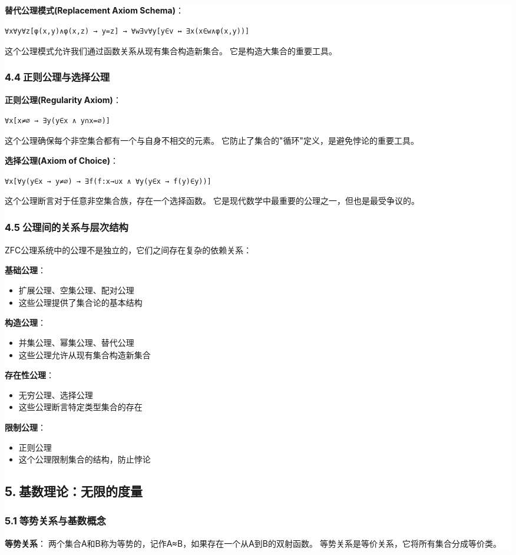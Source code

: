 **替代公理模式(Replacement Axiom Schema)**：

```text
∀x∀y∀z[φ(x,y)∧φ(x,z) → y=z] → ∀w∃v∀y[y∈v ↔ ∃x(x∈w∧φ(x,y))]
```

这个公理模式允许我们通过函数关系从现有集合构造新集合。
它是构造大集合的重要工具。

### 4.4 正则公理与选择公理

**正则公理(Regularity Axiom)**：

```text
∀x[x≠∅ → ∃y(y∈x ∧ y∩x=∅)]
```

这个公理确保每个非空集合都有一个与自身不相交的元素。
它防止了集合的"循环"定义，是避免悖论的重要工具。

**选择公理(Axiom of Choice)**：

```text
∀x[∀y(y∈x → y≠∅) → ∃f(f:x→∪x ∧ ∀y(y∈x → f(y)∈y))]
```

这个公理断言对于任意非空集合族，存在一个选择函数。
它是现代数学中最重要的公理之一，但也是最受争议的。

### 4.5 公理间的关系与层次结构

ZFC公理系统中的公理不是独立的，它们之间存在复杂的依赖关系：

**基础公理**：

- 扩展公理、空集公理、配对公理
- 这些公理提供了集合论的基本结构

**构造公理**：

- 并集公理、幂集公理、替代公理
- 这些公理允许从现有集合构造新集合

**存在性公理**：

- 无穷公理、选择公理
- 这些公理断言特定类型集合的存在

**限制公理**：

- 正则公理
- 这个公理限制集合的结构，防止悖论

## 5. 基数理论：无限的度量

### 5.1 等势关系与基数概念

**等势关系**：
两个集合A和B称为等势的，记作A≈B，如果存在一个从A到B的双射函数。
等势关系是等价关系，它将所有集合分成等价类。
